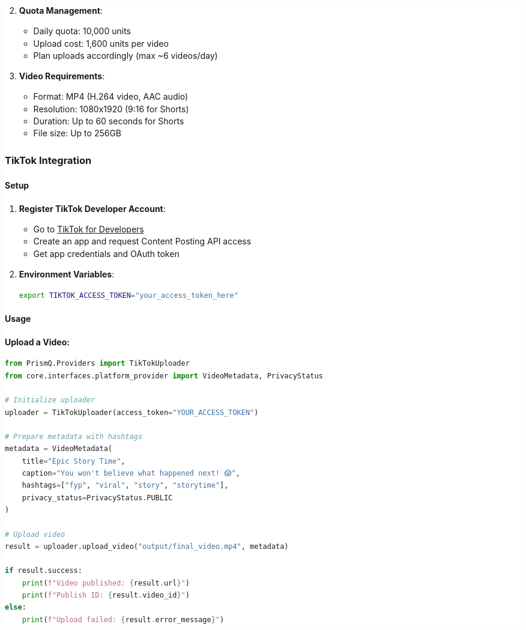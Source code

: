 2. **Quota Management**:
   - Daily quota: 10,000 units
   - Upload cost: 1,600 units per video
   - Plan uploads accordingly (max ~6 videos/day)

3. **Video Requirements**:
   - Format: MP4 (H.264 video, AAC audio)
   - Resolution: 1080x1920 (9:16 for Shorts)
   - Duration: Up to 60 seconds for Shorts
   - File size: Up to 256GB

### TikTok Integration

#### Setup

1. **Register TikTok Developer Account**:
   - Go to [TikTok for Developers](https://developers.tiktok.com/)
   - Create an app and request Content Posting API access
   - Get app credentials and OAuth token

2. **Environment Variables**:
   ```bash
   export TIKTOK_ACCESS_TOKEN="your_access_token_here"
   ```

#### Usage

**Upload a Video:**

```python
from PrismQ.Providers import TikTokUploader
from core.interfaces.platform_provider import VideoMetadata, PrivacyStatus

# Initialize uploader
uploader = TikTokUploader(access_token="YOUR_ACCESS_TOKEN")

# Prepare metadata with hashtags
metadata = VideoMetadata(
    title="Epic Story Time",
    caption="You won't believe what happened next! 😱",
    hashtags=["fyp", "viral", "story", "storytime"],
    privacy_status=PrivacyStatus.PUBLIC
)

# Upload video
result = uploader.upload_video("output/final_video.mp4", metadata)

if result.success:
    print(f"Video published: {result.url}")
    print(f"Publish ID: {result.video_id}")
else:
    print(f"Upload failed: {result.error_message}")
```
